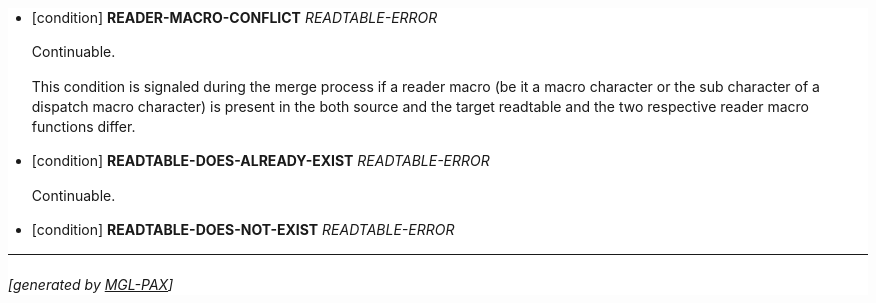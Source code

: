 <a id="x-28EDITOR-HINTS-2ENAMED-READTABLES-3AREADER-MACRO-CONFLICT-20CONDITION-29"></a>
- [condition] **READER-MACRO-CONFLICT** *READTABLE-ERROR*

    Continuable.
    
    This condition is signaled during the merge process if a reader
    macro (be it a macro character or the sub character of a dispatch
    macro character) is present in the both source and the target
    readtable and the two respective reader macro functions differ.

<a id="x-28EDITOR-HINTS-2ENAMED-READTABLES-3AREADTABLE-DOES-ALREADY-EXIST-20CONDITION-29"></a>
- [condition] **READTABLE-DOES-ALREADY-EXIST** *READTABLE-ERROR*

    Continuable.

<a id="x-28EDITOR-HINTS-2ENAMED-READTABLES-3AREADTABLE-DOES-NOT-EXIST-20CONDITION-29"></a>
- [condition] **READTABLE-DOES-NOT-EXIST** *READTABLE-ERROR*

  [02bf]: #x-28EDITOR-HINTS-2ENAMED-READTABLES-3AREADTABLE-DOES-NOT-EXIST-20CONDITION-29 "EDITOR-HINTS.NAMED-READTABLES:READTABLE-DOES-NOT-EXIST CONDITION"
  [09f3]: http://www.lispworks.com/documentation/HyperSpec/Body/s_eval_w.htm "EVAL-WHEN MGL-PAX:MACRO"
  [1625]: #x-28EDITOR-HINTS-2ENAMED-READTABLES-3AMERGE-READTABLES-INTO-20FUNCTION-29 "EDITOR-HINTS.NAMED-READTABLES:MERGE-READTABLES-INTO FUNCTION"
  [1bea]: http://www.lispworks.com/documentation/HyperSpec/Body/f_mk_dis.htm "MAKE-DISPATCH-MACRO-CHARACTER FUNCTION"
  [20d1]: http://www.lispworks.com/documentation/HyperSpec/Body/f_set_sy.htm "SET-SYNTAX-FROM-CHAR FUNCTION"
  [398b]: #x-28EDITOR-HINTS-2ENAMED-READTABLES-3A-40NAMED-READTABLES-API-IDIOSYNCRASIES-20MGL-PAX-3ASECTION-29 "Important API idiosyncrasies"
  [42d7]: http://www.lispworks.com/documentation/HyperSpec/Body/m_defpkg.htm "DEFPACKAGE MGL-PAX:MACRO"
  [480f]: #x-28EDITOR-HINTS-2ENAMED-READTABLES-3A-40NAMED-READTABLES-INTRODUCTION-20MGL-PAX-3ASECTION-29 "Introduction"
  [4d56]: #x-28EDITOR-HINTS-2ENAMED-READTABLES-3A-40NAMED-READTABLES-REFERENCE-20MGL-PAX-3ASECTION-29 "Reference"
  [4e61]: #x-28EDITOR-HINTS-2ENAMED-READTABLES-3ANAMED-READTABLE-DESIGNATOR-20TYPE-29 "EDITOR-HINTS.NAMED-READTABLES:NAMED-READTABLE-DESIGNATOR TYPE"
  [6a02]: #x-28EDITOR-HINTS-2ENAMED-READTABLES-3ADEFREADTABLE-20MGL-PAX-3AMACRO-29 "EDITOR-HINTS.NAMED-READTABLES:DEFREADTABLE MGL-PAX:MACRO"
  [718a]: #x-28-22named-readtables-22-20ASDF-2FSYSTEM-3ASYSTEM-29 '"named-readtables" ASDF/SYSTEM:SYSTEM'
  [78ad]: #x-28EDITOR-HINTS-2ENAMED-READTABLES-3AREADTABLE-DOES-ALREADY-EXIST-20CONDITION-29 "EDITOR-HINTS.NAMED-READTABLES:READTABLE-DOES-ALREADY-EXIST CONDITION"
  [a328]: http://www.lispworks.com/documentation/HyperSpec/Body/f_rdtabl.htm "READTABLE-CASE FUNCTION"
  [a603]: http://www.lispworks.com/documentation/HyperSpec/Body/m_in_pkg.htm "IN-PACKAGE MGL-PAX:MACRO"
  [a61b]: #x-28EDITOR-HINTS-2ENAMED-READTABLES-3A-40NAMED-READTABLES-LINKS-20MGL-PAX-3ASECTION-29 "Links"
  [a916]: http://www.lispworks.com/documentation/HyperSpec/Body/v_rdtabl.htm "*READTABLE* VARIABLE"
  [aae8]: #x-28EDITOR-HINTS-2ENAMED-READTABLES-3A-40NAMED-READTABLES-EXAMPLES-20MGL-PAX-3ASECTION-29 "Examples"
  [b146]: http://www.lispworks.com/documentation/HyperSpec/Body/f_set_ma.htm "SET-MACRO-CHARACTER FUNCTION"
  [bd1d]: http://www.lispworks.com/documentation/HyperSpec/Body/f_set__1.htm "SET-DISPATCH-MACRO-CHARACTER FUNCTION"
  [c1e9]: #x-28EDITOR-HINTS-2ENAMED-READTABLES-3A-40NAMED-READTABLES-OVERVIEW-20MGL-PAX-3ASECTION-29 "Overview"
  [c5dc]: #x-28EDITOR-HINTS-2ENAMED-READTABLES-3A-40NAMED-READTABLES-PREREGISTERED-20MGL-PAX-3ASECTION-29 "Preregistered Readtables"
  [eab7]: #x-28EDITOR-HINTS-2ENAMED-READTABLES-3AREADER-MACRO-CONFLICT-20CONDITION-29 "EDITOR-HINTS.NAMED-READTABLES:READER-MACRO-CONFLICT CONDITION"
  [ebdc]: #x-28EDITOR-HINTS-2ENAMED-READTABLES-3A-40NAMED-READTABLES-ACKNOWLEDGEMENTS-20MGL-PAX-3ASECTION-29 "Acknowledgements"
  [ee2d]: #x-28EDITOR-HINTS-2ENAMED-READTABLES-3AIN-READTABLE-20MGL-PAX-3AMACRO-29 "EDITOR-HINTS.NAMED-READTABLES:IN-READTABLE MGL-PAX:MACRO"
  [efc8]: http://www.lispworks.com/documentation/HyperSpec/Body/f_cp_rdt.htm "COPY-READTABLE FUNCTION"
  [f800]: #x-28EDITOR-HINTS-2ENAMED-READTABLES-3A-40NAMED-READTABLES-API-NOTES-20MGL-PAX-3ASECTION-29 "Notes on the API"
  [fd4c]: #x-28EDITOR-HINTS-2ENAMED-READTABLES-3AMAKE-READTABLE-20FUNCTION-29 "EDITOR-HINTS.NAMED-READTABLES:MAKE-READTABLE FUNCTION"

* * *
###### \[generated by [MGL-PAX](https://github.com/melisgl/mgl-pax)\]


[named-readtables-repo]: https://github.com/melisgl/named-readtables 
[named-readtables-doc]: http://melisgl.github.io/mgl-pax-world/named-readtables-manual.html 